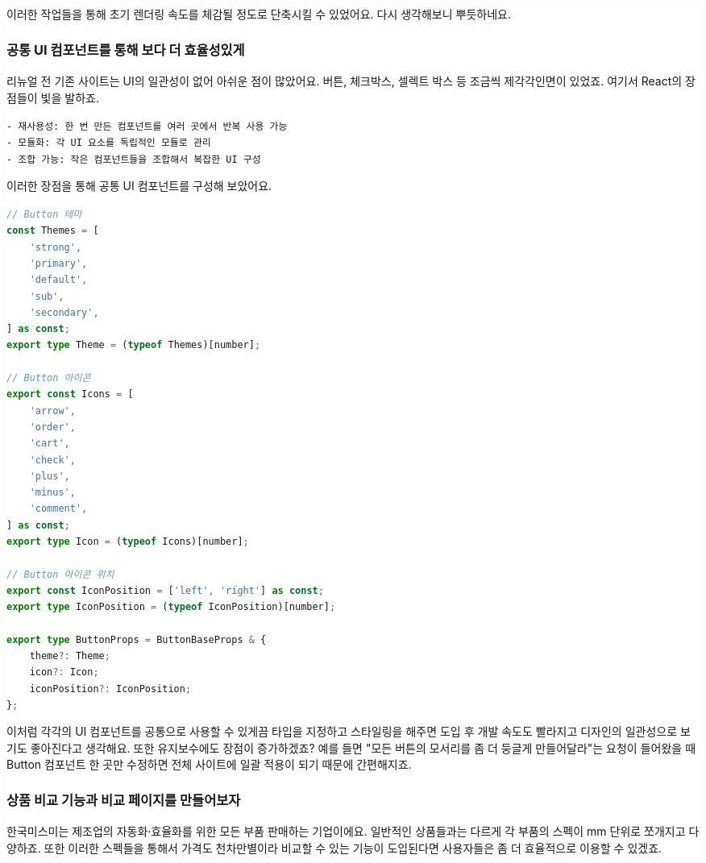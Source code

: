 이러한 작업들을 통해 초기 렌더링 속도를 체감될 정도로 단축시킬 수 있었어요. 다시 생각해보니 뿌듯하네요.

### 공통 UI 컴포넌트를 통해 보다 더 효율성있게
리뉴얼 전 기존 사이트는 UI의 일관성이 없어 아쉬운 점이 많았어요. 버튼, 체크박스, 셀렉트 박스 등 조금씩 제각각인면이 있었죠. 여기서 React의 장점들이 빛을 발하죠.

```list
- 재사용성: 한 번 만든 컴포넌트를 여러 곳에서 반복 사용 가능
- 모듈화: 각 UI 요소를 독립적인 모듈로 관리
- 조합 가능: 작은 컴포넌트들을 조합해서 복잡한 UI 구성
```

이러한 장점을 통해 공통 UI 컴포넌트를 구성해 보았어요.

```ts
// Button 테마
const Themes = [
	'strong',
	'primary',
	'default',
	'sub',
	'secondary',
] as const;
export type Theme = (typeof Themes)[number];

// Button 아이콘
export const Icons = [
	'arrow',
	'order',
	'cart',
	'check',
	'plus',
	'minus',
	'comment',
] as const;
export type Icon = (typeof Icons)[number];

// Button 아이콘 위치
export const IconPosition = ['left', 'right'] as const;
export type IconPosition = (typeof IconPosition)[number];

export type ButtonProps = ButtonBaseProps & {
	theme?: Theme;
	icon?: Icon;
	iconPosition?: IconPosition;
};
```

이처럼 각각의 UI 컴포넌트를 공통으로 사용할 수 있게끔 타입을 지정하고 스타일링을 해주면 도입 후 개발 속도도 빨라지고 디자인의 일관성으로 보기도 좋아진다고 생각해요. 또한 유지보수에도 장점이 증가하겠죠? 예를 들면 "모든 버튼의 모서리를 좀 더 둥글게 만들어달라"는 요청이 들어왔을 때 Button 컴포넌트 한 곳만 수정하면 전체 사이트에 일괄 적용이 되기 때문에 간편해지죠.

### 상품 비교 기능과 비교 페이지를 만들어보자

한국미스미는 제조업의 자동화·효율화를 위한 모든 부품 판매하는 기업이에요. 일반적인 상품들과는 다르게 각 부품의 스펙이 mm 단위로 쪼개지고 다양하죠. 또한 이러한 스펙들을 통해서 가격도 천차만별이라 비교할 수 있는 기능이 도입된다면 사용자들은 좀 더 효율적으로 이용할 수 있겠죠.

